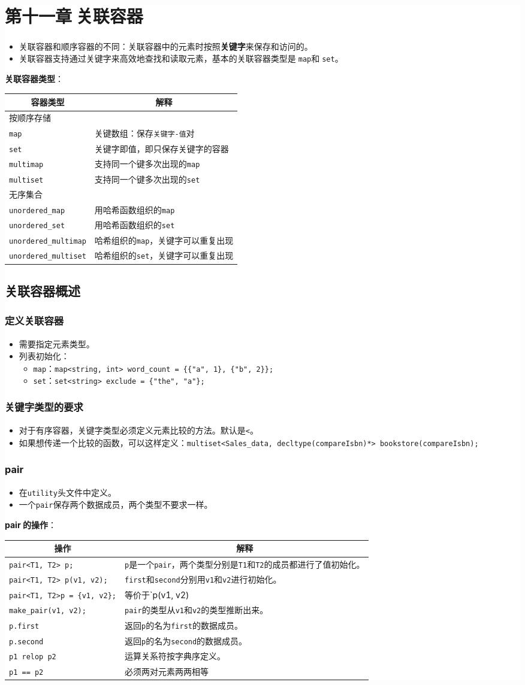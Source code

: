 # 第十一章 关联容器

- 关联容器和顺序容器的不同：关联容器中的元素时按照**关键字**来保存和访问的。
- 关联容器支持通过关键字来高效地查找和读取元素，基本的关联容器类型是 `map`和 `set`。

**关联容器类型**：

| 容器类型             | 解释                                |
| -------------------- | ----------------------------------- |
| 按顺序存储           |                                     |
| `map`                | 关键数组：保存`关键字-值`对         |
| `set`                | 关键字即值，即只保存关键字的容器    |
| `multimap`           | 支持同一个键多次出现的`map`         |
| `multiset`           | 支持同一个键多次出现的`set`         |
| 无序集合             |                                     |
| `unordered_map`      | 用哈希函数组织的`map`               |
| `unordered_set`      | 用哈希函数组织的`set`               |
| `unordered_multimap` | 哈希组织的`map`，关键字可以重复出现 |
| `unordered_multiset` | 哈希组织的`set`，关键字可以重复出现 |

## 关联容器概述

### 定义关联容器

- 需要指定元素类型。
- 列表初始化：
  - `map`：`map<string, int> word_count = {{"a", 1}, {"b", 2}};`
  - `set`：`set<string> exclude = {"the", "a"};`

### 关键字类型的要求

- 对于有序容器，关键字类型必须定义元素比较的方法。默认是`<`。
- 如果想传递一个比较的函数，可以这样定义：`multiset<Sales_data, decltype(compareIsbn)*> bookstore(compareIsbn);`

### pair

- 在`utility`头文件中定义。
- 一个`pair`保存两个数据成员，两个类型不要求一样。

**pair 的操作**：

| 操作                        | 解释                                                              |
| --------------------------- | ----------------------------------------------------------------- |
| `pair<T1, T2> p;`           | `p`是一个`pair`，两个类型分别是`T1`和`T2`的成员都进行了值初始化。 |
| `pair<T1, T2> p(v1, v2);`   | `first`和`second`分别用`v1`和`v2`进行初始化。                     |
| `pair<T1, T2>p = {v1, v2};` | 等价于`p(v1, v2)                                                  |
| `make_pair(v1, v2);`        | `pair`的类型从`v1`和`v2`的类型推断出来。                          |
| `p.first`                   | 返回`p`的名为`first`的数据成员。                                  |
| `p.second`                  | 返回`p`的名为`second`的数据成员。                                 |
| `p1 relop p2`               | 运算关系符按字典序定义。                                          |
| `p1 == p2`                  | 必须两对元素两两相等                                              |